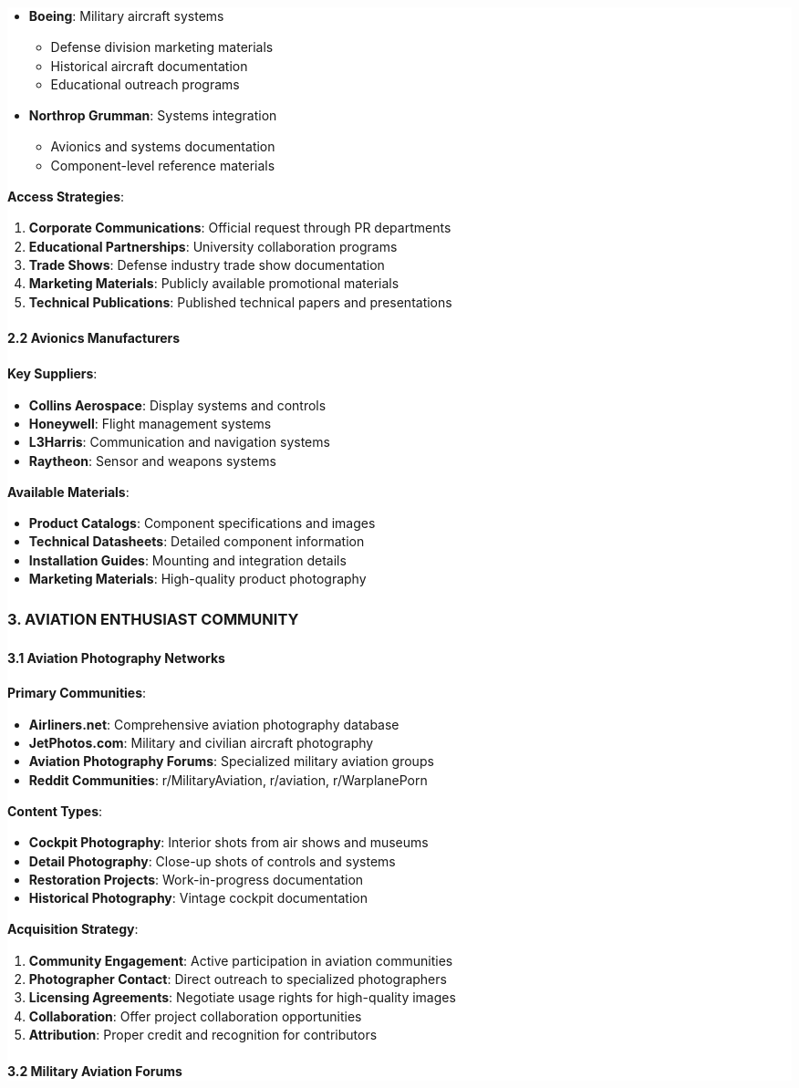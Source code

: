 - **Boeing**: Military aircraft systems
  - Defense division marketing materials
  - Historical aircraft documentation
  - Educational outreach programs

- **Northrop Grumman**: Systems integration
  - Avionics and systems documentation
  - Component-level reference materials

**Access Strategies**:
1. **Corporate Communications**: Official request through PR departments
2. **Educational Partnerships**: University collaboration programs
3. **Trade Shows**: Defense industry trade show documentation
4. **Marketing Materials**: Publicly available promotional materials
5. **Technical Publications**: Published technical papers and presentations

#### **2.2 Avionics Manufacturers**

**Key Suppliers**:
- **Collins Aerospace**: Display systems and controls
- **Honeywell**: Flight management systems
- **L3Harris**: Communication and navigation systems
- **Raytheon**: Sensor and weapons systems

**Available Materials**:
- **Product Catalogs**: Component specifications and images
- **Technical Datasheets**: Detailed component information
- **Installation Guides**: Mounting and integration details
- **Marketing Materials**: High-quality product photography

### **3. AVIATION ENTHUSIAST COMMUNITY**

#### **3.1 Aviation Photography Networks**

**Primary Communities**:
- **Airliners.net**: Comprehensive aviation photography database
- **JetPhotos.com**: Military and civilian aircraft photography
- **Aviation Photography Forums**: Specialized military aviation groups
- **Reddit Communities**: r/MilitaryAviation, r/aviation, r/WarplanePorn

**Content Types**:
- **Cockpit Photography**: Interior shots from air shows and museums
- **Detail Photography**: Close-up shots of controls and systems
- **Restoration Projects**: Work-in-progress documentation
- **Historical Photography**: Vintage cockpit documentation

**Acquisition Strategy**:
1. **Community Engagement**: Active participation in aviation communities
2. **Photographer Contact**: Direct outreach to specialized photographers
3. **Licensing Agreements**: Negotiate usage rights for high-quality images
4. **Collaboration**: Offer project collaboration opportunities
5. **Attribution**: Proper credit and recognition for contributors

#### **3.2 Military Aviation Forums**
